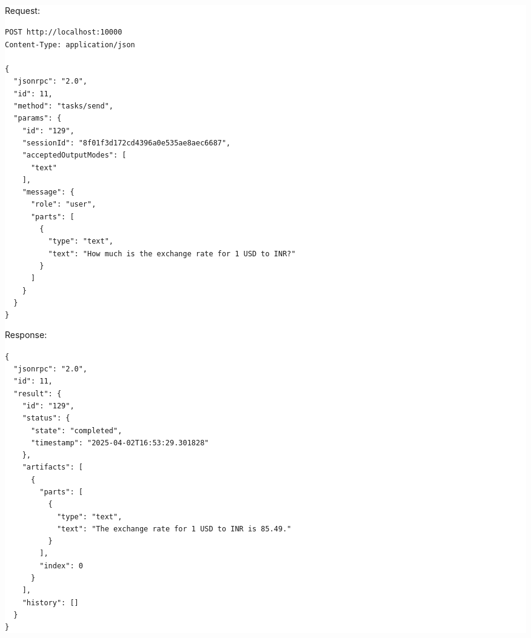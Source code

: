 Request:

```
POST http://localhost:10000
Content-Type: application/json

{
  "jsonrpc": "2.0",
  "id": 11,
  "method": "tasks/send",
  "params": {
    "id": "129",
    "sessionId": "8f01f3d172cd4396a0e535ae8aec6687",
    "acceptedOutputModes": [
      "text"
    ],
    "message": {
      "role": "user",
      "parts": [
        {
          "type": "text",
          "text": "How much is the exchange rate for 1 USD to INR?"
        }
      ]
    }
  }
}
```

Response:

```
{
  "jsonrpc": "2.0",
  "id": 11,
  "result": {
    "id": "129",
    "status": {
      "state": "completed",
      "timestamp": "2025-04-02T16:53:29.301828"
    },
    "artifacts": [
      {
        "parts": [
          {
            "type": "text",
            "text": "The exchange rate for 1 USD to INR is 85.49."
          }
        ],
        "index": 0
      }
    ],
    "history": []
  }
}
```
